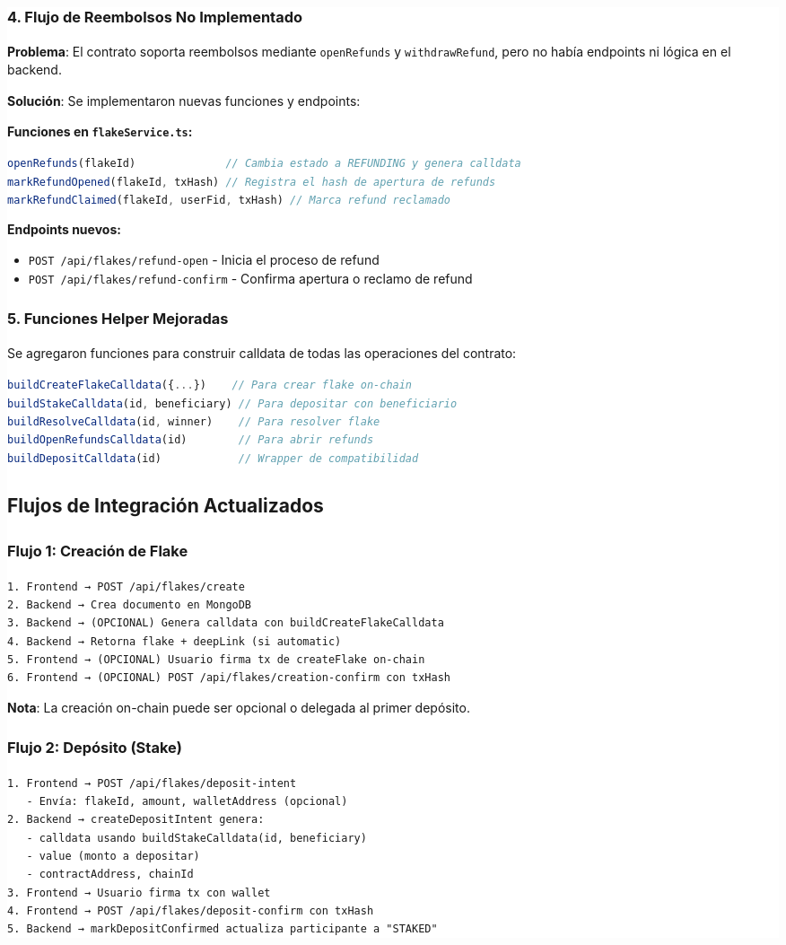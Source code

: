 ### 4. Flujo de Reembolsos No Implementado

**Problema**: El contrato soporta reembolsos mediante `openRefunds` y `withdrawRefund`, pero no había endpoints ni lógica en el backend.

**Solución**: Se implementaron nuevas funciones y endpoints:

**Funciones en `flakeService.ts`:**
```typescript
openRefunds(flakeId)              // Cambia estado a REFUNDING y genera calldata
markRefundOpened(flakeId, txHash) // Registra el hash de apertura de refunds
markRefundClaimed(flakeId, userFid, txHash) // Marca refund reclamado
```

**Endpoints nuevos:**
- `POST /api/flakes/refund-open` - Inicia el proceso de refund
- `POST /api/flakes/refund-confirm` - Confirma apertura o reclamo de refund

### 5. Funciones Helper Mejoradas

Se agregaron funciones para construir calldata de todas las operaciones del contrato:

```typescript
buildCreateFlakeCalldata({...})    // Para crear flake on-chain
buildStakeCalldata(id, beneficiary) // Para depositar con beneficiario
buildResolveCalldata(id, winner)    // Para resolver flake
buildOpenRefundsCalldata(id)        // Para abrir refunds
buildDepositCalldata(id)            // Wrapper de compatibilidad
```

## Flujos de Integración Actualizados

### Flujo 1: Creación de Flake

```
1. Frontend → POST /api/flakes/create
2. Backend → Crea documento en MongoDB
3. Backend → (OPCIONAL) Genera calldata con buildCreateFlakeCalldata
4. Backend → Retorna flake + deepLink (si automatic)
5. Frontend → (OPCIONAL) Usuario firma tx de createFlake on-chain
6. Frontend → (OPCIONAL) POST /api/flakes/creation-confirm con txHash
```

**Nota**: La creación on-chain puede ser opcional o delegada al primer depósito.

### Flujo 2: Depósito (Stake)

```
1. Frontend → POST /api/flakes/deposit-intent
   - Envía: flakeId, amount, walletAddress (opcional)
2. Backend → createDepositIntent genera:
   - calldata usando buildStakeCalldata(id, beneficiary)
   - value (monto a depositar)
   - contractAddress, chainId
3. Frontend → Usuario firma tx con wallet
4. Frontend → POST /api/flakes/deposit-confirm con txHash
5. Backend → markDepositConfirmed actualiza participante a "STAKED"
```

